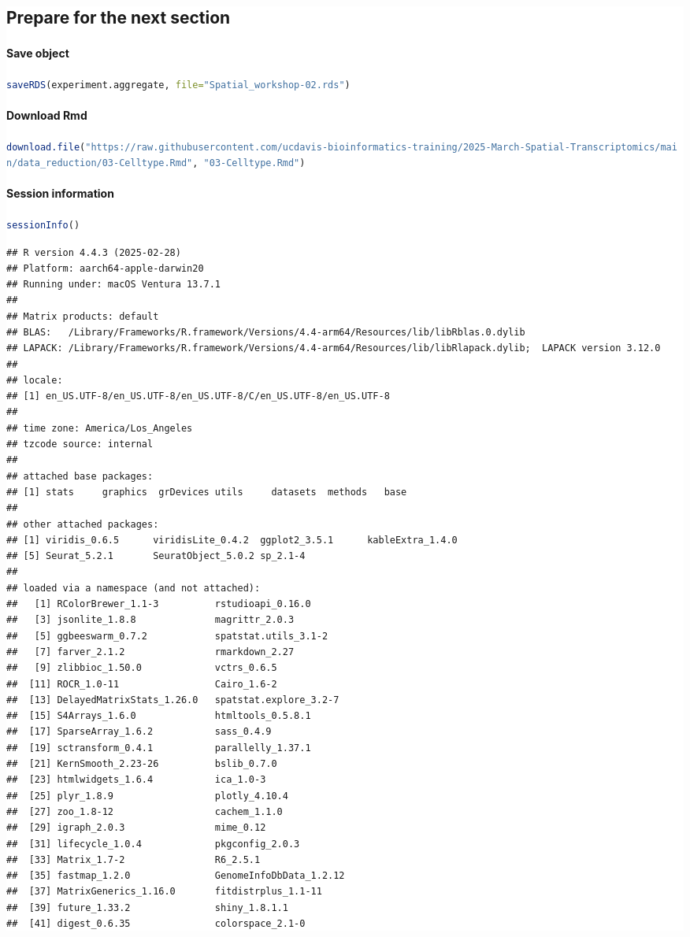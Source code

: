 ## Prepare for the next section

#### Save object

``` r
saveRDS(experiment.aggregate, file="Spatial_workshop-02.rds")
```

#### Download Rmd

``` r
download.file("https://raw.githubusercontent.com/ucdavis-bioinformatics-training/2025-March-Spatial-Transcriptomics/main/data_reduction/03-Celltype.Rmd", "03-Celltype.Rmd")
```

#### Session information

``` r
sessionInfo()
```

```
## R version 4.4.3 (2025-02-28)
## Platform: aarch64-apple-darwin20
## Running under: macOS Ventura 13.7.1
## 
## Matrix products: default
## BLAS:   /Library/Frameworks/R.framework/Versions/4.4-arm64/Resources/lib/libRblas.0.dylib 
## LAPACK: /Library/Frameworks/R.framework/Versions/4.4-arm64/Resources/lib/libRlapack.dylib;  LAPACK version 3.12.0
## 
## locale:
## [1] en_US.UTF-8/en_US.UTF-8/en_US.UTF-8/C/en_US.UTF-8/en_US.UTF-8
## 
## time zone: America/Los_Angeles
## tzcode source: internal
## 
## attached base packages:
## [1] stats     graphics  grDevices utils     datasets  methods   base     
## 
## other attached packages:
## [1] viridis_0.6.5      viridisLite_0.4.2  ggplot2_3.5.1      kableExtra_1.4.0  
## [5] Seurat_5.2.1       SeuratObject_5.0.2 sp_2.1-4          
## 
## loaded via a namespace (and not attached):
##   [1] RColorBrewer_1.1-3          rstudioapi_0.16.0          
##   [3] jsonlite_1.8.8              magrittr_2.0.3             
##   [5] ggbeeswarm_0.7.2            spatstat.utils_3.1-2       
##   [7] farver_2.1.2                rmarkdown_2.27             
##   [9] zlibbioc_1.50.0             vctrs_0.6.5                
##  [11] ROCR_1.0-11                 Cairo_1.6-2                
##  [13] DelayedMatrixStats_1.26.0   spatstat.explore_3.2-7     
##  [15] S4Arrays_1.6.0              htmltools_0.5.8.1          
##  [17] SparseArray_1.6.2           sass_0.4.9                 
##  [19] sctransform_0.4.1           parallelly_1.37.1          
##  [21] KernSmooth_2.23-26          bslib_0.7.0                
##  [23] htmlwidgets_1.6.4           ica_1.0-3                  
##  [25] plyr_1.8.9                  plotly_4.10.4              
##  [27] zoo_1.8-12                  cachem_1.1.0               
##  [29] igraph_2.0.3                mime_0.12                  
##  [31] lifecycle_1.0.4             pkgconfig_2.0.3            
##  [33] Matrix_1.7-2                R6_2.5.1                   
##  [35] fastmap_1.2.0               GenomeInfoDbData_1.2.12    
##  [37] MatrixGenerics_1.16.0       fitdistrplus_1.1-11        
##  [39] future_1.33.2               shiny_1.8.1.1              
##  [41] digest_0.6.35               colorspace_2.1-0           
```